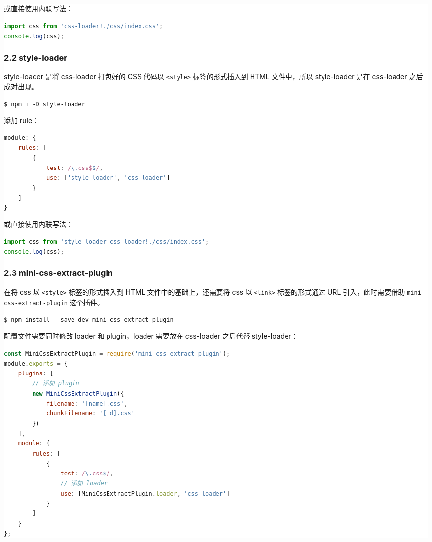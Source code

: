 或直接使用内联写法：

```javascript
import css from 'css-loader!./css/index.css';
console.log(css);
```

### 2.2 style-loader

style-loader 是将 css-loader 打包好的 CSS 代码以 `<style>` 标签的形式插入到 HTML 文件中，所以 style-loader 是在 css-loader 之后成对出现。

```shell
$ npm i -D style-loader
```

添加 rule：

```javascript
module: {
    rules: [
        {
            test: /\.css$$/,
            use: ['style-loader', 'css-loader']
        }
    ]
}
```

或直接使用内联写法：

```javascript
import css from 'style-loader!css-loader!./css/index.css';
console.log(css);
```

### 2.3 mini-css-extract-plugin

在将 css 以 `<style>` 标签的形式插入到 HTML 文件中的基础上，还需要将 css 以 `<link>` 标签的形式通过 URL 引入，此时需要借助 `mini-css-extract-plugin` 这个插件。

```shell
$ npm install --save-dev mini-css-extract-plugin
```

配置文件需要同时修改 loader 和 plugin，loader 需要放在 css-loader 之后代替 style-loader：

```javascript
const MiniCssExtractPlugin = require('mini-css-extract-plugin');
module.exports = {
    plugins: [
        // 添加 plugin
        new MiniCssExtractPlugin({
            filename: '[name].css',
            chunkFilename: '[id].css'
        })
    ],
    module: {
        rules: [
            {
                test: /\.css$/,
                // 添加 loader
                use: [MiniCssExtractPlugin.loader, 'css-loader']
            }
        ]
    }
};
```

